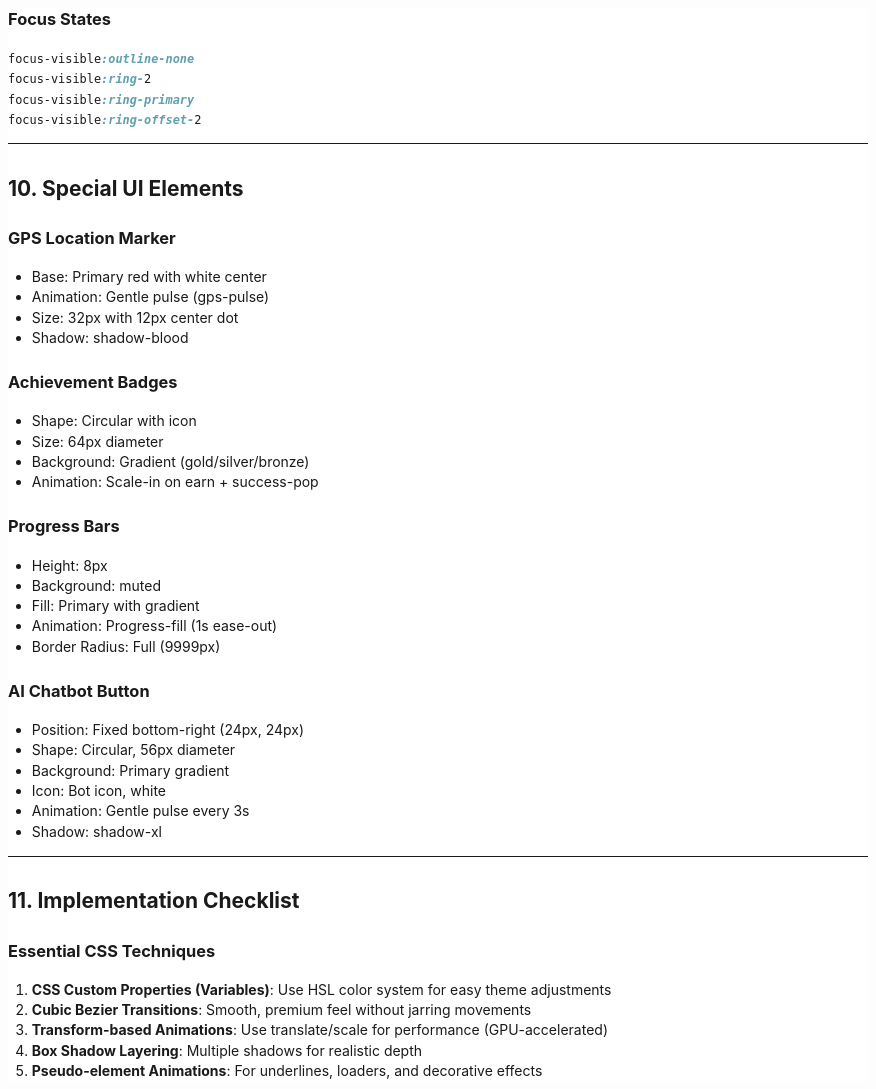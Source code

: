 ### Focus States
```css
focus-visible:outline-none
focus-visible:ring-2
focus-visible:ring-primary
focus-visible:ring-offset-2
```

---

## 10. Special UI Elements

### GPS Location Marker
- Base: Primary red with white center
- Animation: Gentle pulse (gps-pulse)
- Size: 32px with 12px center dot
- Shadow: shadow-blood

### Achievement Badges
- Shape: Circular with icon
- Size: 64px diameter
- Background: Gradient (gold/silver/bronze)
- Animation: Scale-in on earn + success-pop

### Progress Bars
- Height: 8px
- Background: muted
- Fill: Primary with gradient
- Animation: Progress-fill (1s ease-out)
- Border Radius: Full (9999px)

### AI Chatbot Button
- Position: Fixed bottom-right (24px, 24px)
- Shape: Circular, 56px diameter
- Background: Primary gradient
- Icon: Bot icon, white
- Animation: Gentle pulse every 3s
- Shadow: shadow-xl

---

## 11. Implementation Checklist

### Essential CSS Techniques
1. **CSS Custom Properties (Variables)**: Use HSL color system for easy theme adjustments
2. **Cubic Bezier Transitions**: Smooth, premium feel without jarring movements
3. **Transform-based Animations**: Use translate/scale for performance (GPU-accelerated)
4. **Box Shadow Layering**: Multiple shadows for realistic depth
5. **Pseudo-element Animations**: For underlines, loaders, and decorative effects
